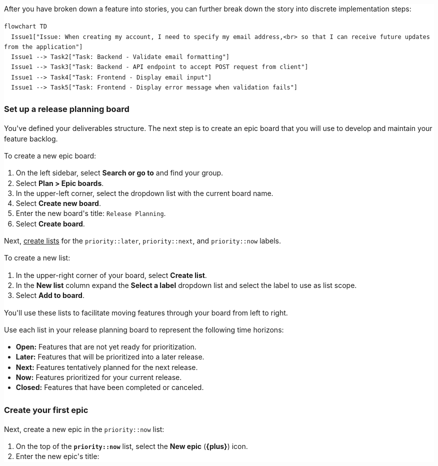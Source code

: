 After you have broken down a feature into stories, you can further break down the story into discrete
implementation steps:

```mermaid
flowchart TD
  Issue1["Issue: When creating my account, I need to specify my email address,<br> so that I can receive future updates from the application"]
  Issue1 --> Task2["Task: Backend - Validate email formatting"]
  Issue1 --> Task3["Task: Backend - API endpoint to accept POST request from client"]
  Issue1 --> Task4["Task: Frontend - Display email input"]
  Issue1 --> Task5["Task: Frontend - Display error message when validation fails"]
```

### Set up a release planning board

You've defined your deliverables structure.
The next step is to create an epic board that you will use to develop and maintain your feature backlog.

To create a new epic board:

1. On the left sidebar, select **Search or go to** and find your group.
1. Select **Plan > Epic boards**.
1. In the upper-left corner, select the dropdown list with the current board name.
1. Select **Create new board**.
1. Enter the new board's title: `Release Planning`.
1. Select **Create board**.

Next, [create lists](../../user/group/epics/epic_boards.md#create-a-new-list) for the `priority::later`,
`priority::next`, and `priority::now` labels.

To create a new list:

1. In the upper-right corner of your board, select **Create list**.
1. In the **New list** column expand the **Select a label** dropdown list and select the label to use as
   list scope.
1. Select **Add to board**.

You'll use these lists to facilitate moving features through your board from left to right.

Use each list in your release planning board to represent the following time horizons:

- **Open:** Features that are not yet ready for prioritization.
- **Later:** Features that will be prioritized into a later release.
- **Next:** Features tentatively planned for the next release.
- **Now:** Features prioritized for your current release.
- **Closed:** Features that have been completed or canceled.

### Create your first epic

Next, create a new epic in the `priority::now` list:

1. On the top of the **`priority::now`** list, select the **New epic** (**{plus}**) icon.
1. Enter the new epic's title:
